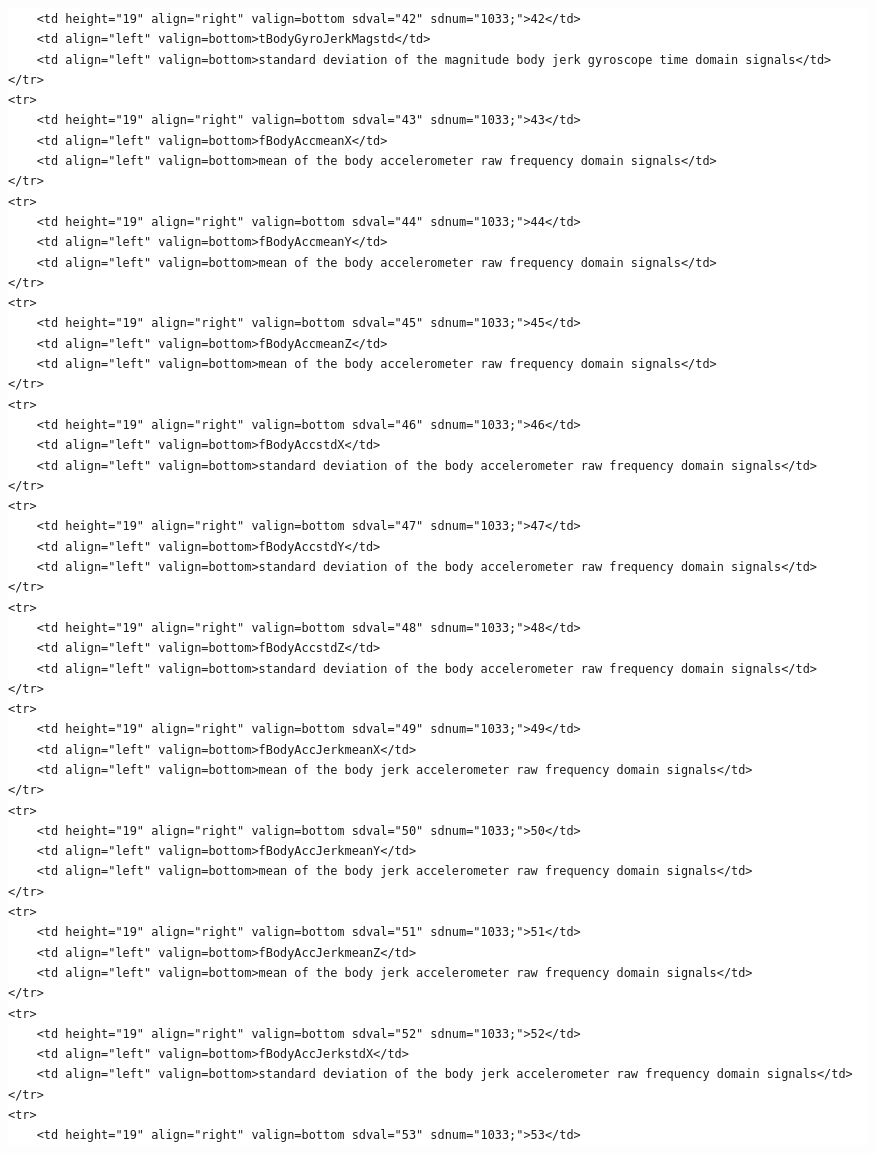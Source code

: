 		<td height="19" align="right" valign=bottom sdval="42" sdnum="1033;">42</td>
		<td align="left" valign=bottom>tBodyGyroJerkMagstd</td>
		<td align="left" valign=bottom>standard deviation of the magnitude body jerk gyroscope time domain signals</td>
	</tr>
	<tr>
		<td height="19" align="right" valign=bottom sdval="43" sdnum="1033;">43</td>
		<td align="left" valign=bottom>fBodyAccmeanX</td>
		<td align="left" valign=bottom>mean of the body accelerometer raw frequency domain signals</td>
	</tr>
	<tr>
		<td height="19" align="right" valign=bottom sdval="44" sdnum="1033;">44</td>
		<td align="left" valign=bottom>fBodyAccmeanY</td>
		<td align="left" valign=bottom>mean of the body accelerometer raw frequency domain signals</td>
	</tr>
	<tr>
		<td height="19" align="right" valign=bottom sdval="45" sdnum="1033;">45</td>
		<td align="left" valign=bottom>fBodyAccmeanZ</td>
		<td align="left" valign=bottom>mean of the body accelerometer raw frequency domain signals</td>
	</tr>
	<tr>
		<td height="19" align="right" valign=bottom sdval="46" sdnum="1033;">46</td>
		<td align="left" valign=bottom>fBodyAccstdX</td>
		<td align="left" valign=bottom>standard deviation of the body accelerometer raw frequency domain signals</td>
	</tr>
	<tr>
		<td height="19" align="right" valign=bottom sdval="47" sdnum="1033;">47</td>
		<td align="left" valign=bottom>fBodyAccstdY</td>
		<td align="left" valign=bottom>standard deviation of the body accelerometer raw frequency domain signals</td>
	</tr>
	<tr>
		<td height="19" align="right" valign=bottom sdval="48" sdnum="1033;">48</td>
		<td align="left" valign=bottom>fBodyAccstdZ</td>
		<td align="left" valign=bottom>standard deviation of the body accelerometer raw frequency domain signals</td>
	</tr>
	<tr>
		<td height="19" align="right" valign=bottom sdval="49" sdnum="1033;">49</td>
		<td align="left" valign=bottom>fBodyAccJerkmeanX</td>
		<td align="left" valign=bottom>mean of the body jerk accelerometer raw frequency domain signals</td>
	</tr>
	<tr>
		<td height="19" align="right" valign=bottom sdval="50" sdnum="1033;">50</td>
		<td align="left" valign=bottom>fBodyAccJerkmeanY</td>
		<td align="left" valign=bottom>mean of the body jerk accelerometer raw frequency domain signals</td>
	</tr>
	<tr>
		<td height="19" align="right" valign=bottom sdval="51" sdnum="1033;">51</td>
		<td align="left" valign=bottom>fBodyAccJerkmeanZ</td>
		<td align="left" valign=bottom>mean of the body jerk accelerometer raw frequency domain signals</td>
	</tr>
	<tr>
		<td height="19" align="right" valign=bottom sdval="52" sdnum="1033;">52</td>
		<td align="left" valign=bottom>fBodyAccJerkstdX</td>
		<td align="left" valign=bottom>standard deviation of the body jerk accelerometer raw frequency domain signals</td>
	</tr>
	<tr>
		<td height="19" align="right" valign=bottom sdval="53" sdnum="1033;">53</td>